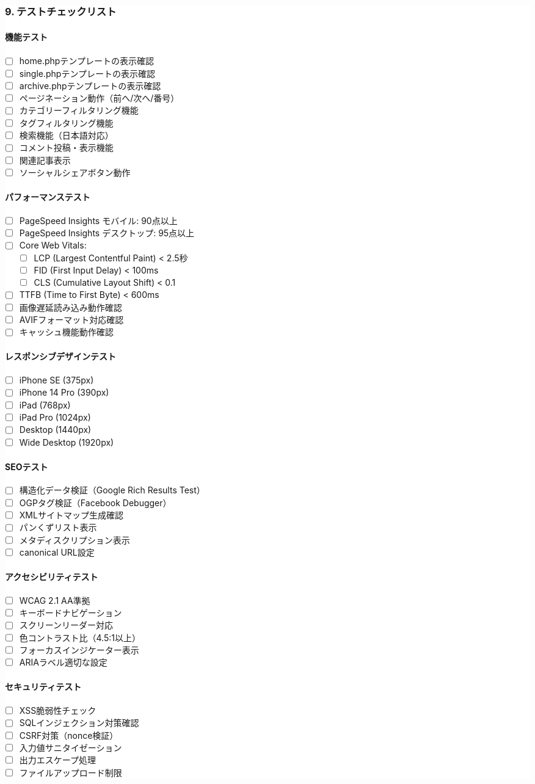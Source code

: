 ### 9. テストチェックリスト

#### 機能テスト
- [ ] home.phpテンプレートの表示確認
- [ ] single.phpテンプレートの表示確認
- [ ] archive.phpテンプレートの表示確認
- [ ] ページネーション動作（前へ/次へ/番号）
- [ ] カテゴリーフィルタリング機能
- [ ] タグフィルタリング機能
- [ ] 検索機能（日本語対応）
- [ ] コメント投稿・表示機能
- [ ] 関連記事表示
- [ ] ソーシャルシェアボタン動作

#### パフォーマンステスト
- [ ] PageSpeed Insights モバイル: 90点以上
- [ ] PageSpeed Insights デスクトップ: 95点以上
- [ ] Core Web Vitals:
  - [ ] LCP (Largest Contentful Paint) < 2.5秒
  - [ ] FID (First Input Delay) < 100ms
  - [ ] CLS (Cumulative Layout Shift) < 0.1
- [ ] TTFB (Time to First Byte) < 600ms
- [ ] 画像遅延読み込み動作確認
- [ ] AVIFフォーマット対応確認
- [ ] キャッシュ機能動作確認

#### レスポンシブデザインテスト
- [ ] iPhone SE (375px)
- [ ] iPhone 14 Pro (390px)
- [ ] iPad (768px)
- [ ] iPad Pro (1024px)
- [ ] Desktop (1440px)
- [ ] Wide Desktop (1920px)

#### SEOテスト
- [ ] 構造化データ検証（Google Rich Results Test）
- [ ] OGPタグ検証（Facebook Debugger）
- [ ] XMLサイトマップ生成確認
- [ ] パンくずリスト表示
- [ ] メタディスクリプション表示
- [ ] canonical URL設定

#### アクセシビリティテスト
- [ ] WCAG 2.1 AA準拠
- [ ] キーボードナビゲーション
- [ ] スクリーンリーダー対応
- [ ] 色コントラスト比（4.5:1以上）
- [ ] フォーカスインジケーター表示
- [ ] ARIAラベル適切な設定

#### セキュリティテスト
- [ ] XSS脆弱性チェック
- [ ] SQLインジェクション対策確認
- [ ] CSRF対策（nonce検証）
- [ ] 入力値サニタイゼーション
- [ ] 出力エスケープ処理
- [ ] ファイルアップロード制限
